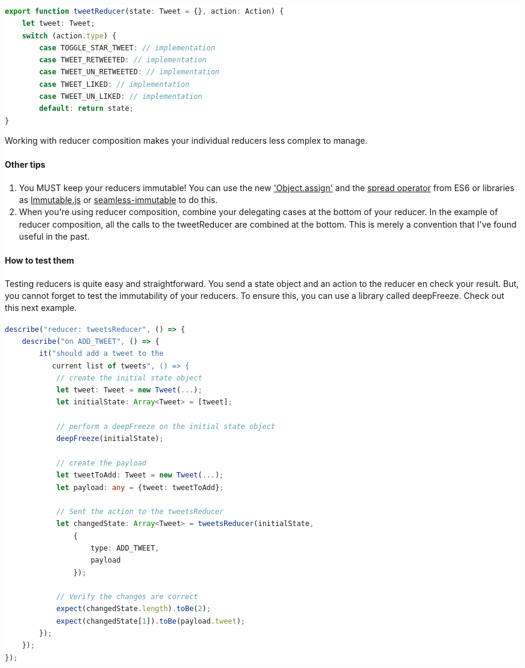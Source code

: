 ```typescript
export function tweetReducer(state: Tweet = {}, action: Action) {
    let tweet: Tweet;
    switch (action.type) {
        case TOGGLE_STAR_TWEET: // implementation
        case TWEET_RETWEETED: // implementation
        case TWEET_UN_RETWEETED: // implementation
        case TWEET_LIKED: // implementation
        case TWEET_UN_LIKED: // implementation
        default: return state;
}

```

Working with reducer composition makes your individual reducers less complex to manage.

#### Other tips

1. You MUST keep your reducers immutable! You can use the new <a href="https://developer.mozilla.org/en/docs/Web/JavaScript/Reference/Global_Objects/Object/assign" target="_blank">'Object.assign'</a> and the <a href="https://developer.mozilla.org/en/docs/Web/JavaScript/Reference/Operators/Spread_operator" target="_blank">spread operator</a> from ES6 or libraries as <a href="https://facebook.github.io/immutable-js/" target="_blank">Immutable.js</a> or <a href="https://github.com/rtfeldman/seamless-immutable" target="_blank">seamless-immutable</a> to do this.
2. When you're using reducer composition, combine your delegating cases at the bottom of your reducer. In the example of reducer composition, all the calls to the tweetReducer are combined at the bottom. This is merely a convention that I've found useful in the past.

#### How to test them
Testing reducers is quite easy and straightforward. You send a state object and an action to the reducer en check your result. But, you cannot forget to test the immutability of your reducers. To ensure this, you can use a library called deepFreeze. Check out this next example.

```typescript
describe("reducer: tweetsReducer", () => {
    describe("on ADD_TWEET", () => {
        it("should add a tweet to the
           current list of tweets", () => {
            // create the initial state object
            let tweet: Tweet = new Tweet(...);
            let initialState: Array<Tweet> = [tweet];

            // perform a deepFreeze on the initial state object
            deepFreeze(initialState);

            // create the payload
            let tweetToAdd: Tweet = new Tweet(...);
            let payload: any = {tweet: tweetToAdd};

            // Sent the action to the tweetsReducer
            let changedState: Array<Tweet> = tweetsReducer(initialState,
                {
                    type: ADD_TWEET,
                    payload
                });

            // Verify the changes are correct
            expect(changedState.length).toBe(2);
            expect(changedState[1]).toBe(payload.tweet);
        });
    });
});
```
